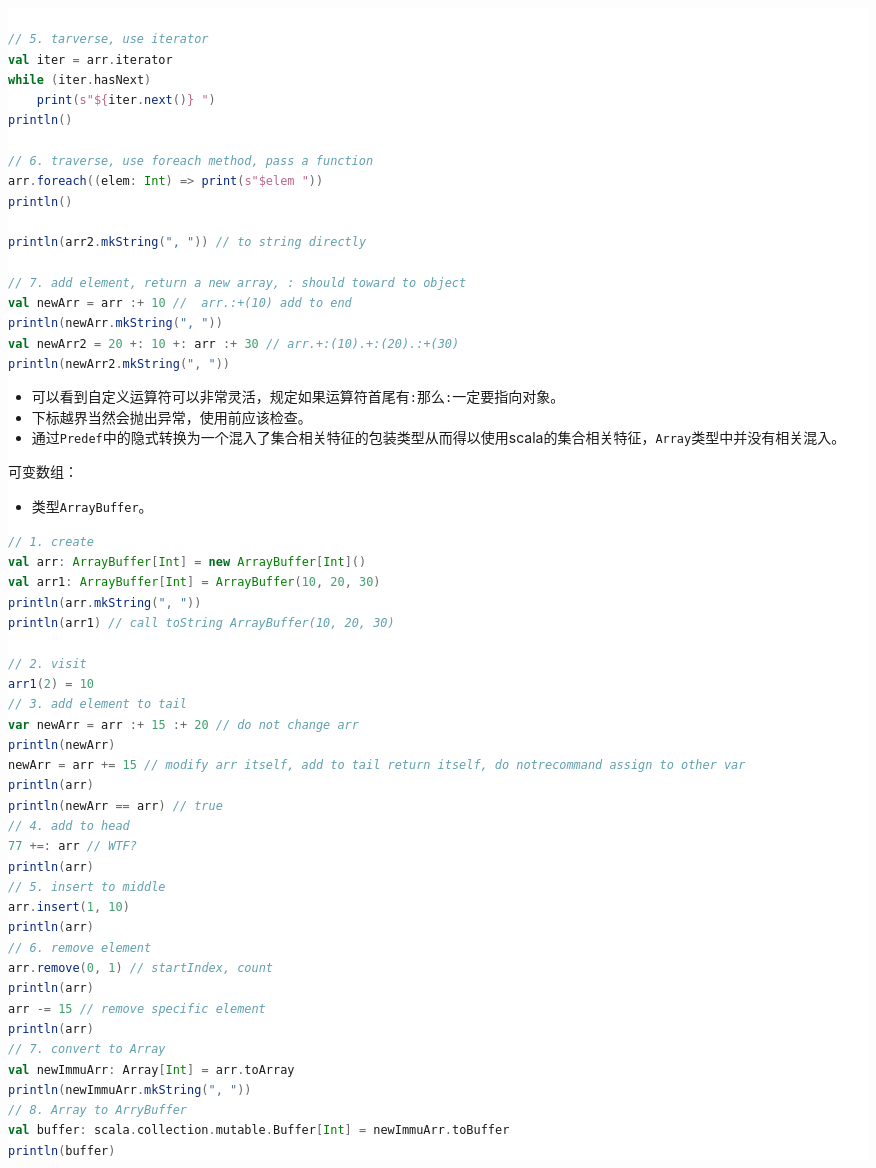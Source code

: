 ```scala

// 5. tarverse, use iterator
val iter = arr.iterator
while (iter.hasNext)
    print(s"${iter.next()} ")
println()

// 6. traverse, use foreach method, pass a function
arr.foreach((elem: Int) => print(s"$elem "))
println()

println(arr2.mkString(", ")) // to string directly

// 7. add element, return a new array, : should toward to object
val newArr = arr :+ 10 //  arr.:+(10) add to end
println(newArr.mkString(", "))
val newArr2 = 20 +: 10 +: arr :+ 30 // arr.+:(10).+:(20).:+(30)
println(newArr2.mkString(", "))
```

- 可以看到自定义运算符可以非常灵活，规定如果运算符首尾有`:`那么`:`一定要指向对象。
- 下标越界当然会抛出异常，使用前应该检查。
- 通过`Predef`中的隐式转换为一个混入了集合相关特征的包装类型从而得以使用scala的集合相关特征，`Array`类型中并没有相关混入。

可变数组：

- 类型`ArrayBuffer`。

```scala
// 1. create
val arr: ArrayBuffer[Int] = new ArrayBuffer[Int]()
val arr1: ArrayBuffer[Int] = ArrayBuffer(10, 20, 30)
println(arr.mkString(", "))
println(arr1) // call toString ArrayBuffer(10, 20, 30)

// 2. visit
arr1(2) = 10
// 3. add element to tail
var newArr = arr :+ 15 :+ 20 // do not change arr
println(newArr)
newArr = arr += 15 // modify arr itself, add to tail return itself, do notrecommand assign to other var
println(arr)
println(newArr == arr) // true
// 4. add to head
77 +=: arr // WTF?
println(arr)
// 5. insert to middle
arr.insert(1, 10)
println(arr)
// 6. remove element
arr.remove(0, 1) // startIndex, count
println(arr)
arr -= 15 // remove specific element
println(arr)
// 7. convert to Array
val newImmuArr: Array[Int] = arr.toArray
println(newImmuArr.mkString(", "))
// 8. Array to ArryBuffer
val buffer: scala.collection.mutable.Buffer[Int] = newImmuArr.toBuffer
println(buffer)
```
